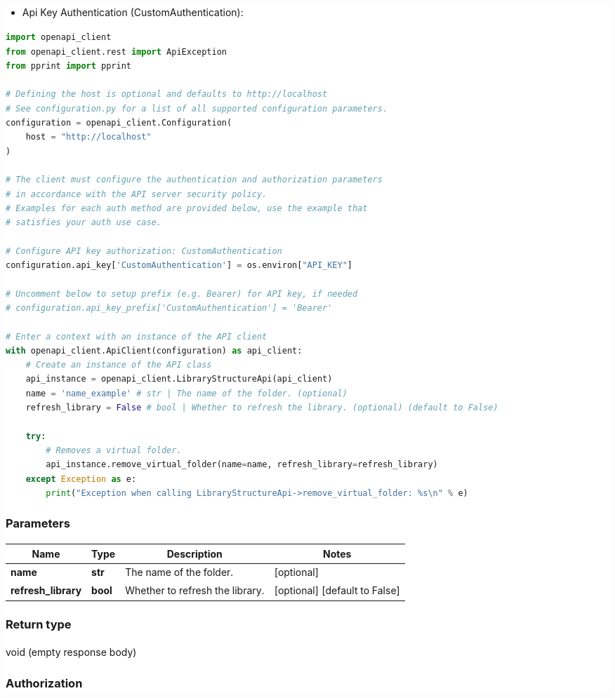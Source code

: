 * Api Key Authentication (CustomAuthentication):

```python
import openapi_client
from openapi_client.rest import ApiException
from pprint import pprint

# Defining the host is optional and defaults to http://localhost
# See configuration.py for a list of all supported configuration parameters.
configuration = openapi_client.Configuration(
    host = "http://localhost"
)

# The client must configure the authentication and authorization parameters
# in accordance with the API server security policy.
# Examples for each auth method are provided below, use the example that
# satisfies your auth use case.

# Configure API key authorization: CustomAuthentication
configuration.api_key['CustomAuthentication'] = os.environ["API_KEY"]

# Uncomment below to setup prefix (e.g. Bearer) for API key, if needed
# configuration.api_key_prefix['CustomAuthentication'] = 'Bearer'

# Enter a context with an instance of the API client
with openapi_client.ApiClient(configuration) as api_client:
    # Create an instance of the API class
    api_instance = openapi_client.LibraryStructureApi(api_client)
    name = 'name_example' # str | The name of the folder. (optional)
    refresh_library = False # bool | Whether to refresh the library. (optional) (default to False)

    try:
        # Removes a virtual folder.
        api_instance.remove_virtual_folder(name=name, refresh_library=refresh_library)
    except Exception as e:
        print("Exception when calling LibraryStructureApi->remove_virtual_folder: %s\n" % e)
```



### Parameters


Name | Type | Description  | Notes
------------- | ------------- | ------------- | -------------
 **name** | **str**| The name of the folder. | [optional] 
 **refresh_library** | **bool**| Whether to refresh the library. | [optional] [default to False]

### Return type

void (empty response body)

### Authorization
